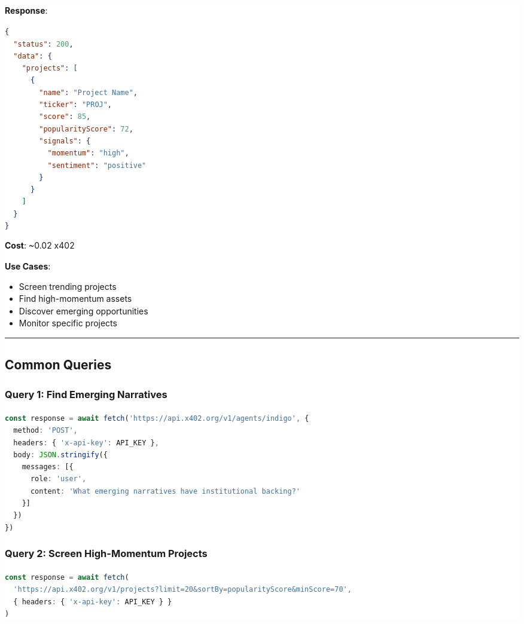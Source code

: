 **Response**:
```json
{
  "status": 200,
  "data": {
    "projects": [
      {
        "name": "Project Name",
        "ticker": "PROJ",
        "score": 85,
        "popularityScore": 72,
        "signals": {
          "momentum": "high",
          "sentiment": "positive"
        }
      }
    ]
  }
}
```

**Cost**: ~0.02 x402

**Use Cases**:
- Screen trending projects
- Find high-momentum assets
- Discover emerging opportunities
- Monitor specific projects

---

## Common Queries

### Query 1: Find Emerging Narratives
```typescript
const response = await fetch('https://api.x402.org/v1/agents/indigo', {
  method: 'POST',
  headers: { 'x-api-key': API_KEY },
  body: JSON.stringify({
    messages: [{
      role: 'user',
      content: 'What emerging narratives have institutional backing?'
    }]
  })
})
```

### Query 2: Screen High-Momentum Projects
```typescript
const response = await fetch(
  'https://api.x402.org/v1/projects?limit=20&sortBy=popularityScore&minScore=70',
  { headers: { 'x-api-key': API_KEY } }
)
```
